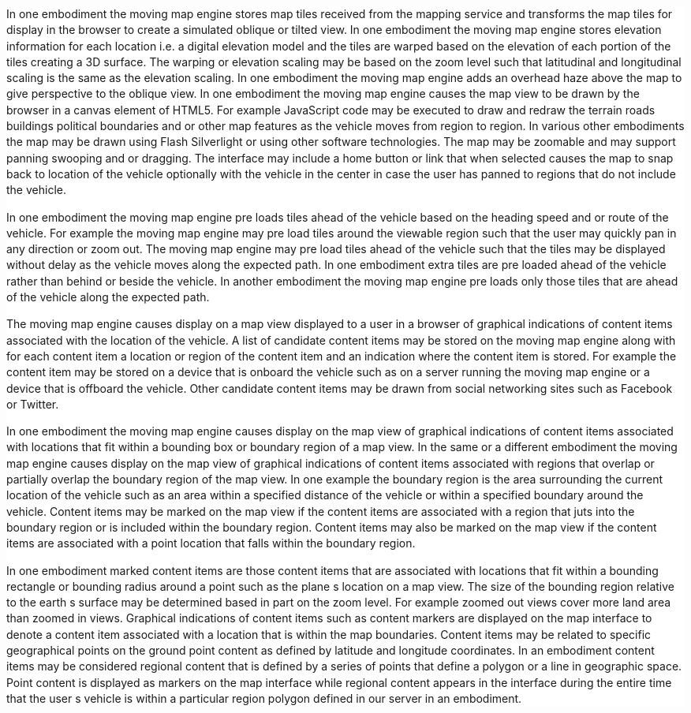 In one embodiment the moving map engine stores map tiles received from the mapping service and transforms the map tiles for display in the browser to create a simulated oblique or tilted view. In one embodiment the moving map engine stores elevation information for each location i.e. a digital elevation model and the tiles are warped based on the elevation of each portion of the tiles creating a 3D surface. The warping or elevation scaling may be based on the zoom level such that latitudinal and longitudinal scaling is the same as the elevation scaling. In one embodiment the moving map engine adds an overhead haze above the map to give perspective to the oblique view. In one embodiment the moving map engine causes the map view to be drawn by the browser in a canvas element of HTML5. For example JavaScript code may be executed to draw and redraw the terrain roads buildings political boundaries and or other map features as the vehicle moves from region to region. In various other embodiments the map may be drawn using Flash Silverlight or using other software technologies. The map may be zoomable and may support panning swooping and or dragging. The interface may include a home button or link that when selected causes the map to snap back to location of the vehicle optionally with the vehicle in the center in case the user has panned to regions that do not include the vehicle.

In one embodiment the moving map engine pre loads tiles ahead of the vehicle based on the heading speed and or route of the vehicle. For example the moving map engine may pre load tiles around the viewable region such that the user may quickly pan in any direction or zoom out. The moving map engine may pre load tiles ahead of the vehicle such that the tiles may be displayed without delay as the vehicle moves along the expected path. In one embodiment extra tiles are pre loaded ahead of the vehicle rather than behind or beside the vehicle. In another embodiment the moving map engine pre loads only those tiles that are ahead of the vehicle along the expected path.

The moving map engine causes display on a map view displayed to a user in a browser of graphical indications of content items associated with the location of the vehicle. A list of candidate content items may be stored on the moving map engine along with for each content item a location or region of the content item and an indication where the content item is stored. For example the content item may be stored on a device that is onboard the vehicle such as on a server running the moving map engine or a device that is offboard the vehicle. Other candidate content items may be drawn from social networking sites such as Facebook or Twitter.

In one embodiment the moving map engine causes display on the map view of graphical indications of content items associated with locations that fit within a bounding box or boundary region of a map view. In the same or a different embodiment the moving map engine causes display on the map view of graphical indications of content items associated with regions that overlap or partially overlap the boundary region of the map view. In one example the boundary region is the area surrounding the current location of the vehicle such as an area within a specified distance of the vehicle or within a specified boundary around the vehicle. Content items may be marked on the map view if the content items are associated with a region that juts into the boundary region or is included within the boundary region. Content items may also be marked on the map view if the content items are associated with a point location that falls within the boundary region.

In one embodiment marked content items are those content items that are associated with locations that fit within a bounding rectangle or bounding radius around a point such as the plane s location on a map view. The size of the bounding region relative to the earth s surface may be determined based in part on the zoom level. For example zoomed out views cover more land area than zoomed in views. Graphical indications of content items such as content markers are displayed on the map interface to denote a content item associated with a location that is within the map boundaries. Content items may be related to specific geographical points on the ground point content as defined by latitude and longitude coordinates. In an embodiment content items may be considered regional content that is defined by a series of points that define a polygon or a line in geographic space. Point content is displayed as markers on the map interface while regional content appears in the interface during the entire time that the user s vehicle is within a particular region polygon defined in our server in an embodiment.
